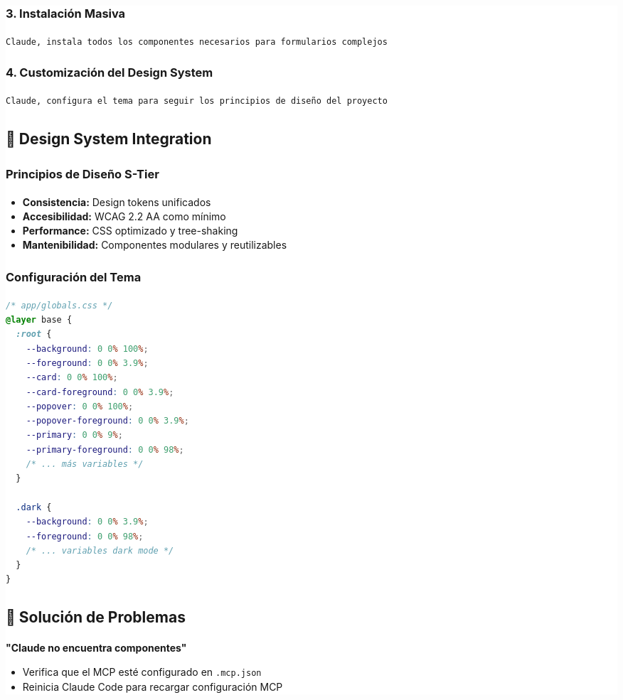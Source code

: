 ### **3. Instalación Masiva**

```
Claude, instala todos los componentes necesarios para formularios complejos
```

### **4. Customización del Design System**

```
Claude, configura el tema para seguir los principios de diseño del proyecto
```

## 🎨 Design System Integration

### **Principios de Diseño S-Tier**

- **Consistencia:** Design tokens unificados
- **Accesibilidad:** WCAG 2.2 AA como mínimo
- **Performance:** CSS optimizado y tree-shaking
- **Mantenibilidad:** Componentes modulares y reutilizables

### **Configuración del Tema**

```css
/* app/globals.css */
@layer base {
  :root {
    --background: 0 0% 100%;
    --foreground: 0 0% 3.9%;
    --card: 0 0% 100%;
    --card-foreground: 0 0% 3.9%;
    --popover: 0 0% 100%;
    --popover-foreground: 0 0% 3.9%;
    --primary: 0 0% 9%;
    --primary-foreground: 0 0% 98%;
    /* ... más variables */
  }

  .dark {
    --background: 0 0% 3.9%;
    --foreground: 0 0% 98%;
    /* ... variables dark mode */
  }
}
```

## 🔧 Solución de Problemas

**"Claude no encuentra componentes"**

- Verifica que el MCP esté configurado en `.mcp.json`
- Reinicia Claude Code para recargar configuración MCP

